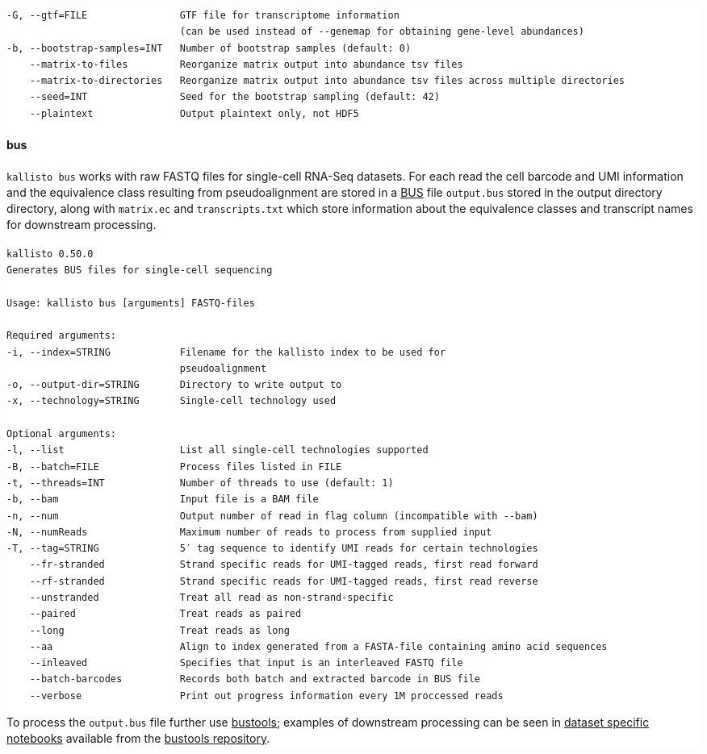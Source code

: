 ~~~
-G, --gtf=FILE                GTF file for transcriptome information
                              (can be used instead of --genemap for obtaining gene-level abundances)
-b, --bootstrap-samples=INT   Number of bootstrap samples (default: 0)
    --matrix-to-files         Reorganize matrix output into abundance tsv files
    --matrix-to-directories   Reorganize matrix output into abundance tsv files across multiple directories
    --seed=INT                Seed for the bootstrap sampling (default: 42)
    --plaintext               Output plaintext only, not HDF5
~~~


#### bus

`kallisto bus` works with raw FASTQ files for single-cell RNA-Seq datasets. For each read the cell barcode and UMI information and the equivalence class resulting from pseudoalignment are stored in a [BUS](https://github.com/BUStools/BUS) file `output.bus` stored in the output directory directory, along with `matrix.ec` and `transcripts.txt` which store information about the equivalence classes and transcript names for downstream processing.

~~~
kallisto 0.50.0
Generates BUS files for single-cell sequencing

Usage: kallisto bus [arguments] FASTQ-files

Required arguments:
-i, --index=STRING            Filename for the kallisto index to be used for
                              pseudoalignment
-o, --output-dir=STRING       Directory to write output to
-x, --technology=STRING       Single-cell technology used 

Optional arguments:
-l, --list                    List all single-cell technologies supported
-B, --batch=FILE              Process files listed in FILE
-t, --threads=INT             Number of threads to use (default: 1)
-b, --bam                     Input file is a BAM file
-n, --num                     Output number of read in flag column (incompatible with --bam)
-N, --numReads                Maximum number of reads to process from supplied input
-T, --tag=STRING              5′ tag sequence to identify UMI reads for certain technologies
    --fr-stranded             Strand specific reads for UMI-tagged reads, first read forward
    --rf-stranded             Strand specific reads for UMI-tagged reads, first read reverse
    --unstranded              Treat all read as non-strand-specific
    --paired                  Treat reads as paired
    --long                    Treat reads as long
    --aa                      Align to index generated from a FASTA-file containing amino acid sequences
    --inleaved                Specifies that input is an interleaved FASTQ file
    --batch-barcodes          Records both batch and extracted barcode in BUS file
    --verbose                 Print out progress information every 1M proccessed reads
~~~

To process the `output.bus` file further use [bustools](https://github.com/BUStools/bustools); examples of downstream processing can be seen in [dataset specific notebooks](https://github.com/BUStools/Notebooks) available from the [bustools repository](https://github.com/BUStools). 
